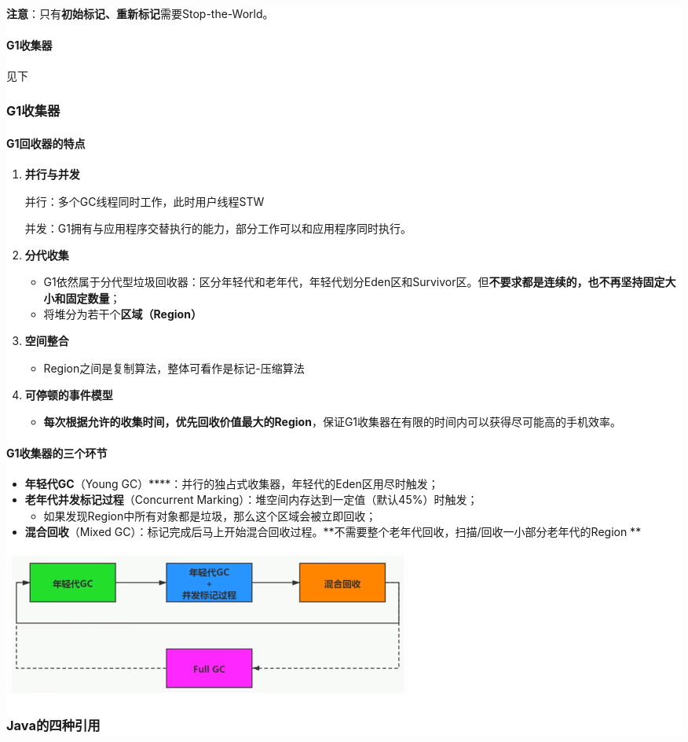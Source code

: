 **注意**：只有**初始标记、重新标记**需要Stop-the-World。

#### G1收集器

见下

### G1收集器

#### G1回收器的特点

1. **并行与并发**

   并行：多个GC线程同时工作，此时用户线程STW

   并发：G1拥有与应用程序交替执行的能力，部分工作可以和应用程序同时执行。

2. **分代收集**

   - G1依然属于分代型垃圾回收器：区分年轻代和老年代，年轻代划分Eden区和Survivor区。但**不要求都是连续的，也不再坚持固定大小和固定数量**；
   - 将堆分为若干个**区域（Region）**

3. **空间整合**

   - Region之间是复制算法，整体可看作是标记-压缩算法

4. **可停顿的事件模型**

   - **每次根据允许的收集时间，优先回收价值最大的Region**，保证G1收集器在有限的时间内可以获得尽可能高的手机效率。

#### G1收集器的三个环节

- **年轻代GC**（Young GC）****：并行的独占式收集器，年轻代的Eden区用尽时触发；
- **老年代并发标记过程**（Concurrent Marking）：堆空间内存达到一定值（默认45%）时触发；
  - 如果发现Region中所有对象都是垃圾，那么这个区域会被立即回收；
- **混合回收**（Mixed GC）：标记完成后马上开始混合回收过程。**不需要整个老年代回收，扫描/回收一小部分老年代的Region **

<img src="../assets/Snipaste_2023-10-18_17-18-44.png" style="zoom:50%;" />

#### 

### Java的四种引用
